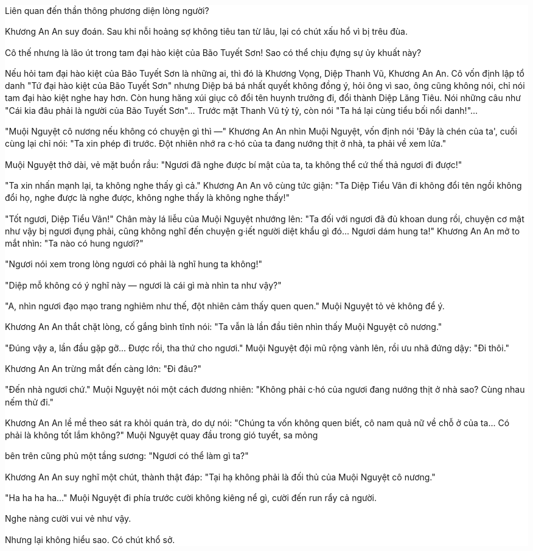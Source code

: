 Liên quan đến thần thông phương diện lòng người?

Khương An An suy đoán. Sau khi nỗi hoảng sợ không tiêu tan từ lâu, lại có chút xấu hổ vì bị trêu đùa.

Cô thế nhưng là lão út trong tam đại hào kiệt của Bão Tuyết Sơn! Sao có thể chịu đựng sự ủy khuất này?

Nếu hỏi tam đại hào kiệt của Bão Tuyết Sơn là những ai, thì đó là Khương Vọng, Diệp Thanh Vũ, Khương An An. Cô vốn định lập tổ danh "Tứ đại hào kiệt của Bão Tuyết Sơn" nhưng Diệp bá bá nhất quyết không đồng ý, hỏi ông vì sao, ông cũng không nói, chỉ nói tam đại hào kiệt nghe hay hơn. Còn hung hăng xúi giục cô đổi tên huynh trưởng đi, đổi thành Diệp Lăng Tiêu. Nói những câu như "Cái kia đâu phải là người của Bão Tuyết Sơn"... Trước mặt Thanh Vũ tỷ tỷ, còn nói "Ta há lại cùng tiểu bối nổi danh!"...

"Muội Nguyệt cô nương nếu không có chuyện gì thì —" Khương An An nhìn Muội Nguyệt, vốn định nói 'Đây là chén của ta', cuối cùng lại chỉ nói: "Ta xin phép đi trước. Đột nhiên nhớ ra c·hó của ta đang nướng thịt ở nhà, ta phải về xem lửa."

Muội Nguyệt thở dài, vẻ mặt buồn rầu: "Ngươi đã nghe được bí mật của ta, ta không thể cứ thế thả ngươi đi được!"

"Ta xin nhấn mạnh lại, ta không nghe thấy gì cả." Khương An An vô cùng tức giận: "Ta Diệp Tiểu Vân đi không đổi tên ngồi không đổi họ, nghe được là nghe được, không nghe thấy là không nghe thấy!"

"Tốt ngươi, Diệp Tiểu Vân!" Chân mày lá liễu của Muội Nguyệt nhướng lên: "Ta đối với ngươi đã đủ khoan dung rồi, chuyện cơ mật như vậy bị ngươi đụng phải, cũng không nghĩ đến chuyện g·iết người diệt khẩu gì đó... Ngươi dám hung ta!" Khương An An mở to mắt nhìn: "Ta nào có hung ngươi?"

"Ngươi nói xem trong lòng ngươi có phải là nghĩ hung ta không!"

"Diệp mỗ không có ý nghĩ này — ngươi là cái gì mà nhìn ta như vậy?"

"A, nhìn ngươi đạo mạo trang nghiêm như thế, đột nhiên cảm thấy quen quen." Muội Nguyệt tỏ vẻ không để ý.

Khương An An thắt chặt lòng, cố gắng bình tĩnh nói: "Ta vẫn là lần đầu tiên nhìn thấy Muội Nguyệt cô nương."

"Đúng vậy a, lần đầu gặp gỡ... Được rồi, tha thứ cho ngươi." Muội Nguyệt đội mũ rộng vành lên, rồi ưu nhã đứng dậy: "Đi thôi."

Khương An An trừng mắt đến càng lớn: "Đi đâu?"

"Đến nhà ngươi chứ." Muội Nguyệt nói một cách đương nhiên: "Không phải c·hó của ngươi đang nướng thịt ở nhà sao? Cùng nhau nếm thử đi."

Khương An An lề mề theo sát ra khỏi quán trà, do dự nói: "Chúng ta vốn không quen biết, cô nam quả nữ về chỗ ở của ta... Có phải là không tốt lắm không?" Muội Nguyệt quay đầu trong gió tuyết, sa mỏng

bên trên cũng phủ một tầng sương: "Ngươi có thể làm gì ta?"

Khương An An suy nghĩ một chút, thành thật đáp: "Tại hạ không phải là đối thủ của Muội Nguyệt cô nương."

"Ha ha ha ha..." Muội Nguyệt đi phía trước cười không kiêng nể gì, cười đến run rẩy cả người.

Nghe nàng cười vui vẻ như vậy.

Nhưng lại không hiểu sao. Có chút khổ sở.